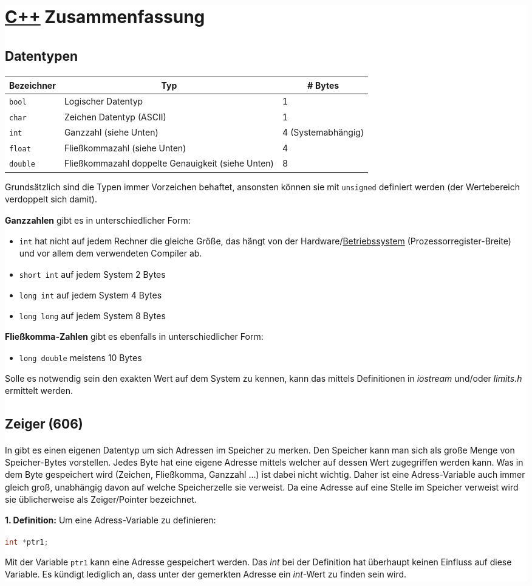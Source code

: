 # [C++](Cpp.md) Zusammenfassung

## Datentypen

| Bezeichner | Typ                                               | # Bytes            |
| ---------- | ------------------------------------------------- | ------------------ |
| `bool`     | Logischer Datentyp                                | 1                  |
| `char`     | Zeichen Datentyp (ASCII)                          | 1                  |
| `int`      | Ganzzahl (siehe Unten)                            | 4 (Systemabhängig) |
| `float`    | Fließkommazahl (siehe Unten)                      | 4                  |
| `double`   | Fließkommazahl doppelte Genauigkeit (siehe Unten) | 8                  |

Grundsätzlich sind die Typen immer Vorzeichen behaftet, ansonsten können sie mit `unsigned` definiert werden (der Wertebereich verdoppelt sich damit).

**Ganzzahlen** gibt es in unterschiedlicher Form:

- `int`	hat nicht auf jedem Rechner die gleiche Größe, das hängt von der Hardware/[Betriebssystem](../Os/Operating%20Systems.md) (Prozessorregister-Breite) und vor allem dem verwendeten Compiler ab.

- `short int`	auf jedem System 2 Bytes

- `long int`	auf jedem System 4 Bytes

- `long long`	auf jedem System 8 Bytes

**Fließkomma-Zahlen** gibt es ebenfalls in unterschiedlicher Form:

- `long double`	meistens 10 Bytes

Solle es notwendig sein den exakten Wert auf dem System zu kennen, kann das mittels Definitionen in *iostream* und/oder *limits.h* ermittelt werden.

## Zeiger (606)

In gibt es einen eigenen Datentyp um sich Adressen im Speicher zu merken. Den Speicher kann man sich als große Menge von Speicher-Bytes vorstellen. Jedes Byte hat eine eigene Adresse mittels welcher auf dessen Wert zugegriffen werden kann. Was in dem Byte gespeichert wird  (Zeichen, Fließkomma, Ganzzahl ...) ist dabei nicht wichtig. Daher ist eine Adress-Variable auch immer gleich groß, unabhängig davon auf welche Speicherzelle sie verweist. Da eine Adresse auf eine Stelle im Speicher verweist wird sie üblicherweise als Zeiger/Pointer bezeichnet.

**1. Definition:** Um eine Adress-Variable zu definieren:

```c++
int *ptr1;
```

Mit der Variable `ptr1` kann eine Adresse gespeichert werden. Das *int* bei der Definition hat überhaupt keinen Einfluss auf diese Variable. Es kündigt lediglich an, dass unter der gemerkten Adresse ein *int*-Wert zu finden sein wird.
